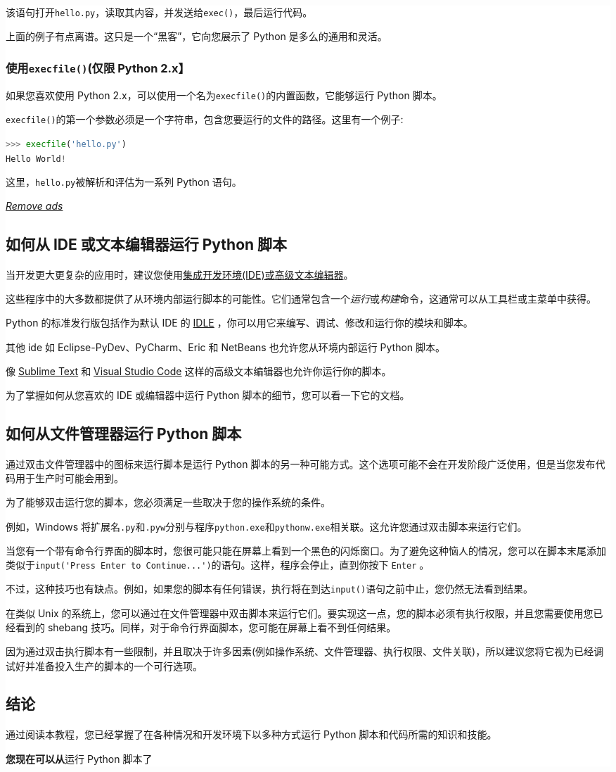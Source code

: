 该语句打开`hello.py`，读取其内容，并发送给`exec()`，最后运行代码。

上面的例子有点离谱。这只是一个“黑客”，它向您展示了 Python 是多么的通用和灵活。

### 使用`execfile()`(仅限 Python 2.x】

如果您喜欢使用 Python 2.x，可以使用一个名为`execfile()`的内置函数，它能够运行 Python 脚本。

`execfile()`的第一个参数必须是一个字符串，包含您要运行的文件的路径。这里有一个例子:

>>>

```py
>>> execfile('hello.py')
Hello World!
```

这里，`hello.py`被解析和评估为一系列 Python 语句。

[*Remove ads*](/account/join/)

## 如何从 IDE 或文本编辑器运行 Python 脚本

当开发更大更复杂的应用时，建议您使用[集成开发环境(IDE)或高级文本编辑器](https://realpython.com/python-ides-code-editors-guide/)。

这些程序中的大多数都提供了从环境内部运行脚本的可能性。它们通常包含一个*运行*或*构建*命令，这通常可以从工具栏或主菜单中获得。

Python 的标准发行版包括作为默认 IDE 的 [IDLE](https://realpython.com/python-idle/) ，你可以用它来编写、调试、修改和运行你的模块和脚本。

其他 ide 如 Eclipse-PyDev、PyCharm、Eric 和 NetBeans 也允许您从环境内部运行 Python 脚本。

像 [Sublime Text](https://www.sublimetext.com) 和 [Visual Studio Code](https://code.visualstudio.com/docs) 这样的高级文本编辑器也允许你运行你的脚本。

为了掌握如何从您喜欢的 IDE 或编辑器中运行 Python 脚本的细节，您可以看一下它的文档。

## 如何从文件管理器运行 Python 脚本

通过双击文件管理器中的图标来运行脚本是运行 Python 脚本的另一种可能方式。这个选项可能不会在开发阶段广泛使用，但是当您发布代码用于生产时可能会用到。

为了能够双击运行您的脚本，您必须满足一些取决于您的操作系统的条件。

例如，Windows 将扩展名`.py`和`.pyw`分别与程序`python.exe`和`pythonw.exe`相关联。这允许您通过双击脚本来运行它们。

当您有一个带有命令行界面的脚本时，您很可能只能在屏幕上看到一个黑色的闪烁窗口。为了避免这种恼人的情况，您可以在脚本末尾添加类似于`input('Press Enter to Continue...')`的语句。这样，程序会停止，直到你按下 `Enter` 。

不过，这种技巧也有缺点。例如，如果您的脚本有任何错误，执行将在到达`input()`语句之前中止，您仍然无法看到结果。

在类似 Unix 的系统上，您可以通过在文件管理器中双击脚本来运行它们。要实现这一点，您的脚本必须有执行权限，并且您需要使用您已经看到的 shebang 技巧。同样，对于命令行界面脚本，您可能在屏幕上看不到任何结果。

因为通过双击执行脚本有一些限制，并且取决于许多因素(例如操作系统、文件管理器、执行权限、文件关联)，所以建议您将它视为已经调试好并准备投入生产的脚本的一个可行选项。

## 结论

通过阅读本教程，您已经掌握了在各种情况和开发环境下以多种方式运行 Python 脚本和代码所需的知识和技能。

**您现在可以从**运行 Python 脚本了
